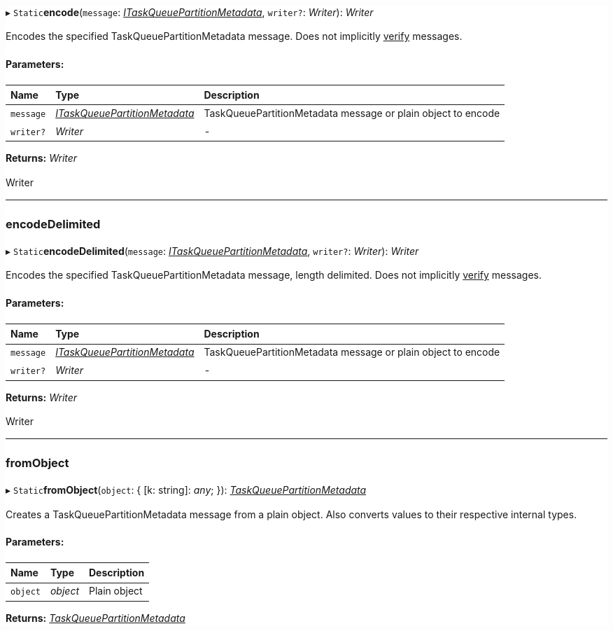 ▸ `Static`**encode**(`message`: [*ITaskQueuePartitionMetadata*](../interfaces/proto.temporal.api.taskqueue.v1.itaskqueuepartitionmetadata.md), `writer?`: *Writer*): *Writer*

Encodes the specified TaskQueuePartitionMetadata message. Does not implicitly [verify](proto.temporal.api.taskqueue.v1.taskqueuepartitionmetadata.md#verify) messages.

#### Parameters:

Name | Type | Description |
:------ | :------ | :------ |
`message` | [*ITaskQueuePartitionMetadata*](../interfaces/proto.temporal.api.taskqueue.v1.itaskqueuepartitionmetadata.md) | TaskQueuePartitionMetadata message or plain object to encode   |
`writer?` | *Writer* | - |

**Returns:** *Writer*

Writer

___

### encodeDelimited

▸ `Static`**encodeDelimited**(`message`: [*ITaskQueuePartitionMetadata*](../interfaces/proto.temporal.api.taskqueue.v1.itaskqueuepartitionmetadata.md), `writer?`: *Writer*): *Writer*

Encodes the specified TaskQueuePartitionMetadata message, length delimited. Does not implicitly [verify](proto.temporal.api.taskqueue.v1.taskqueuepartitionmetadata.md#verify) messages.

#### Parameters:

Name | Type | Description |
:------ | :------ | :------ |
`message` | [*ITaskQueuePartitionMetadata*](../interfaces/proto.temporal.api.taskqueue.v1.itaskqueuepartitionmetadata.md) | TaskQueuePartitionMetadata message or plain object to encode   |
`writer?` | *Writer* | - |

**Returns:** *Writer*

Writer

___

### fromObject

▸ `Static`**fromObject**(`object`: { [k: string]: *any*;  }): [*TaskQueuePartitionMetadata*](proto.temporal.api.taskqueue.v1.taskqueuepartitionmetadata.md)

Creates a TaskQueuePartitionMetadata message from a plain object. Also converts values to their respective internal types.

#### Parameters:

Name | Type | Description |
:------ | :------ | :------ |
`object` | *object* | Plain object   |

**Returns:** [*TaskQueuePartitionMetadata*](proto.temporal.api.taskqueue.v1.taskqueuepartitionmetadata.md)
